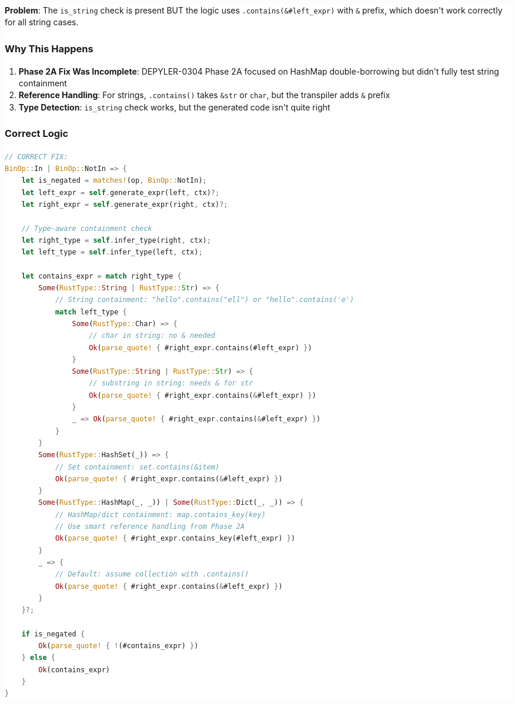 **Problem**: The `is_string` check is present BUT the logic uses `.contains(&#left_expr)` with `&` prefix, which doesn't work correctly for all string cases.

### Why This Happens

1. **Phase 2A Fix Was Incomplete**: DEPYLER-0304 Phase 2A focused on HashMap double-borrowing but didn't fully test string containment
2. **Reference Handling**: For strings, `.contains()` takes `&str` or `char`, but the transpiler adds `&` prefix
3. **Type Detection**: `is_string` check works, but the generated code isn't quite right

### Correct Logic

```rust
// CORRECT FIX:
BinOp::In | BinOp::NotIn => {
    let is_negated = matches!(op, BinOp::NotIn);
    let left_expr = self.generate_expr(left, ctx)?;
    let right_expr = self.generate_expr(right, ctx)?;

    // Type-aware containment check
    let right_type = self.infer_type(right, ctx);
    let left_type = self.infer_type(left, ctx);

    let contains_expr = match right_type {
        Some(RustType::String | RustType::Str) => {
            // String containment: "hello".contains("ell") or "hello".contains('e')
            match left_type {
                Some(RustType::Char) => {
                    // char in string: no & needed
                    Ok(parse_quote! { #right_expr.contains(#left_expr) })
                }
                Some(RustType::String | RustType::Str) => {
                    // substring in string: needs & for str
                    Ok(parse_quote! { #right_expr.contains(&#left_expr) })
                }
                _ => Ok(parse_quote! { #right_expr.contains(&#left_expr) })
            }
        }
        Some(RustType::HashSet(_)) => {
            // Set containment: set.contains(&item)
            Ok(parse_quote! { #right_expr.contains(&#left_expr) })
        }
        Some(RustType::HashMap(_, _)) | Some(RustType::Dict(_, _)) => {
            // HashMap/dict containment: map.contains_key(key)
            // Use smart reference handling from Phase 2A
            Ok(parse_quote! { #right_expr.contains_key(#left_expr) })
        }
        _ => {
            // Default: assume collection with .contains()
            Ok(parse_quote! { #right_expr.contains(&#left_expr) })
        }
    }?;

    if is_negated {
        Ok(parse_quote! { !(#contains_expr) })
    } else {
        Ok(contains_expr)
    }
}
```
